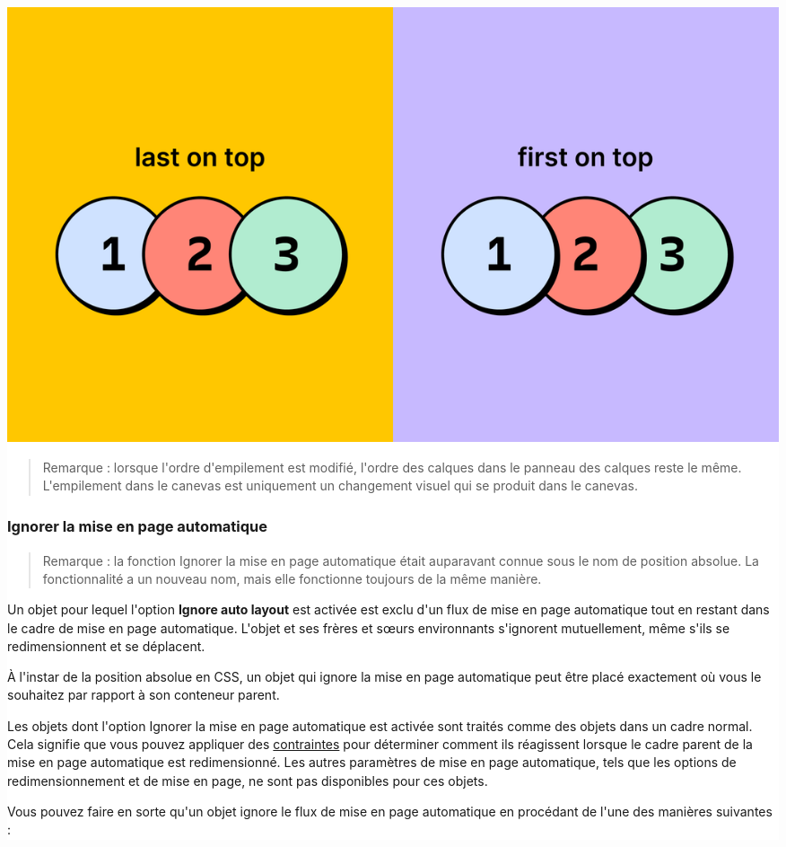 ![comparaison côte à côte du dernier au sommet et du premier au sommet](links/autolayout/5979621796119.png)

> Remarque : lorsque l'ordre d'empilement est modifié, l'ordre des calques dans le panneau des calques reste le même. L'empilement dans le canevas est uniquement un changement visuel qui se produit dans le canevas.

### Ignorer la mise en page automatique

> Remarque : la fonction Ignorer la mise en page automatique était auparavant connue sous le nom de position absolue. La fonctionnalité a un nouveau nom, mais elle fonctionne toujours de la même manière.

Un objet pour lequel l'option **Ignore auto layout** est activée est exclu d'un flux de mise en page automatique tout en restant dans le cadre de mise en page automatique. L'objet et ses frères et sœurs environnants s'ignorent mutuellement, même s'ils se redimensionnent et se déplacent.

À l'instar de la position absolue en CSS, un objet qui ignore la mise en page automatique peut être placé exactement où vous le souhaitez par rapport à son conteneur parent.

Les objets dont l'option Ignorer la mise en page automatique est activée sont traités comme des objets dans un cadre normal. Cela signifie que vous pouvez appliquer des [contraintes](https://help.figma.com/hc/en-us/articles/360039957934) pour déterminer comment ils réagissent lorsque le cadre parent de la mise en page automatique est redimensionné. Les autres paramètres de mise en page automatique, tels que les options de redimensionnement et de mise en page, ne sont pas disponibles pour ces objets.

Vous pouvez faire en sorte qu'un objet ignore le flux de mise en page automatique en procédant de l'une des manières suivantes :
